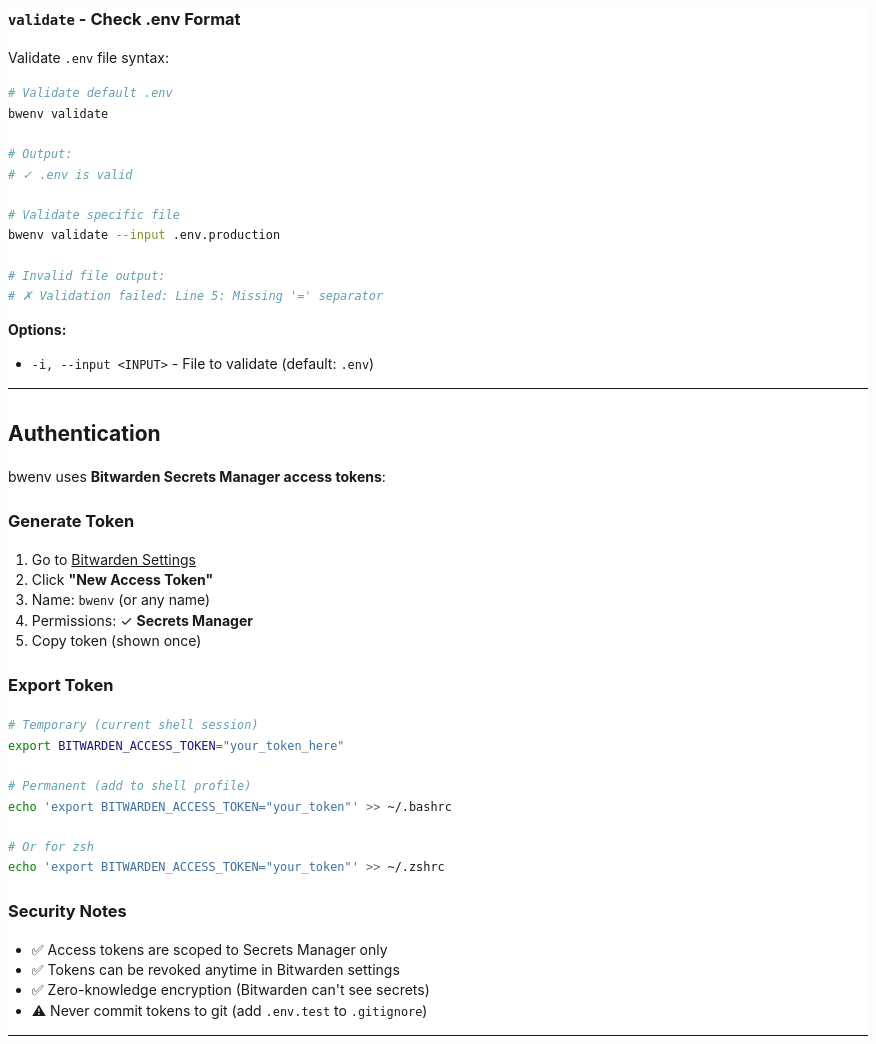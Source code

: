 
### `validate` - Check .env Format

Validate `.env` file syntax:

```bash
# Validate default .env
bwenv validate

# Output:
# ✓ .env is valid

# Validate specific file
bwenv validate --input .env.production

# Invalid file output:
# ✗ Validation failed: Line 5: Missing '=' separator
```

**Options:**
- `-i, --input <INPUT>` - File to validate (default: `.env`)

---

## Authentication

bwenv uses **Bitwarden Secrets Manager access tokens**:

### Generate Token

1. Go to [Bitwarden Settings](https://vault.bitwarden.com/#/settings/security/security-keys)
2. Click **"New Access Token"**
3. Name: `bwenv` (or any name)
4. Permissions: ✓ **Secrets Manager**
5. Copy token (shown once)

### Export Token

```bash
# Temporary (current shell session)
export BITWARDEN_ACCESS_TOKEN="your_token_here"

# Permanent (add to shell profile)
echo 'export BITWARDEN_ACCESS_TOKEN="your_token"' >> ~/.bashrc

# Or for zsh
echo 'export BITWARDEN_ACCESS_TOKEN="your_token"' >> ~/.zshrc
```

### Security Notes

- ✅ Access tokens are scoped to Secrets Manager only
- ✅ Tokens can be revoked anytime in Bitwarden settings
- ✅ Zero-knowledge encryption (Bitwarden can't see secrets)
- ⚠️ Never commit tokens to git (add `.env.test` to `.gitignore`)

---